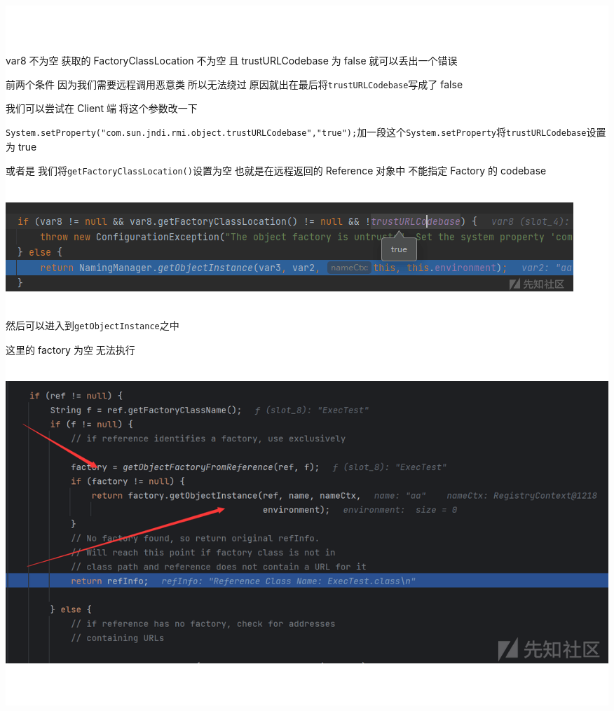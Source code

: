 ​

​

var8 不为空 获取的 FactoryClassLocation 不为空 且 trustURLCodebase 为 false 就可以丢出一个错误

前两个条件 因为我们需要远程调用恶意类 所以无法绕过 原因就出在最后将`trustURLCodebase`​写成了 false

我们可以尝试在 Client 端 将这个参数改一下

​`System.setProperty("com.sun.jndi.rmi.object.trustURLCodebase","true");`​​ 加一段这个`System.setProperty`​​将`trustURLCodebase`​​设置为 true

或者是 我们将`getFactoryClassLocation()`​设置为空 也就是在远程返回的 Reference 对象中 不能指定 Factory 的 codebase

​  
[![](assets/1699929746-d2013e491c4f7dc4470be9d1d67b2b4b.png)](https://xzfile.aliyuncs.com/media/upload/picture/20231110002426-73087b6e-7f1c-1.png)  
​

然后可以进入到`getObjectInstance`​​之中

这里的 factory 为空 无法执行

​  
[![](assets/1699929746-8f3cefa2d9dfe0a08fd9c2f7e2ac615c.png)](https://xzfile.aliyuncs.com/media/upload/picture/20231110002432-76e94362-7f1c-1.png)  
​

‍
